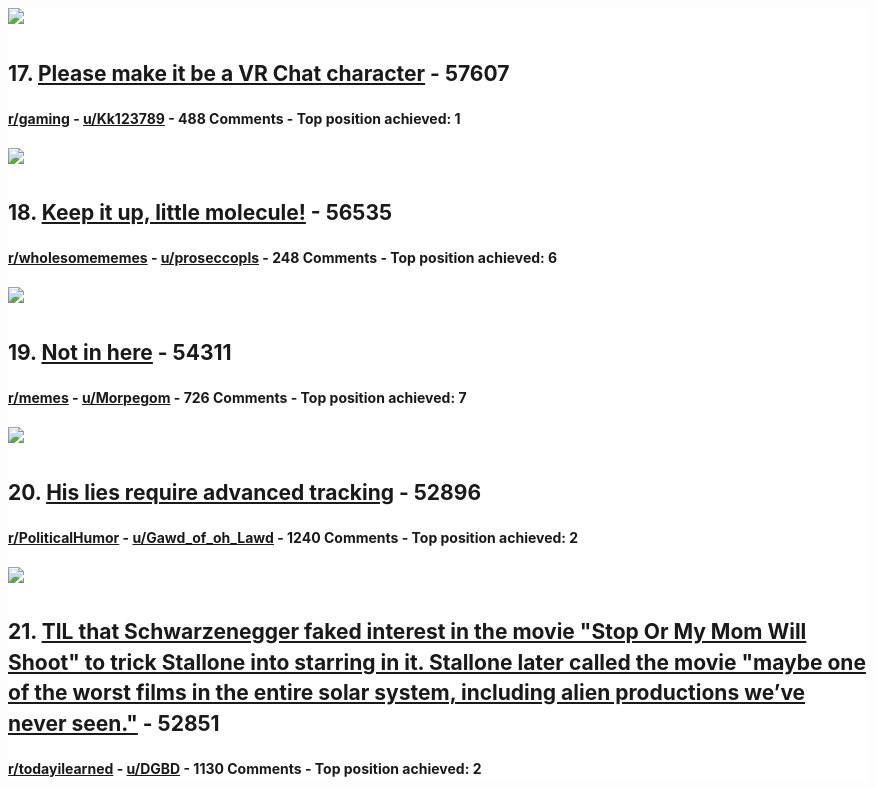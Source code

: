 <a href="https://v.redd.it/6th97spm19k21"><img src="https://b.thumbs.redditmedia.com/rU_99bHexnzMFnoZ9ucTW9_Id-lmLozoLBxBy7b_dsY.jpg"></img></a>

## 17. [Please make it be a VR Chat character](http://reddit.com/r/gaming/comments/axisba/please_make_it_be_a_vr_chat_character/) - 57607
#### [r/gaming](http://reddit.com/r/gaming) - [u/Kk123789](http://reddit.com/u/Kk123789) - 488 Comments - Top position achieved: 1

<a href="https://i.redd.it/94v16w9pe9k21.jpg"><img src="https://b.thumbs.redditmedia.com/so8QUxXH8NcB7XakF31olCtXlU8lZOHz-KEmCen2wIE.jpg"></img></a>

## 18. [Keep it up, little molecule!](http://reddit.com/r/wholesomememes/comments/axp3hv/keep_it_up_little_molecule/) - 56535
#### [r/wholesomememes](http://reddit.com/r/wholesomememes) - [u/proseccopls](http://reddit.com/u/proseccopls) - 248 Comments - Top position achieved: 6

<a href="https://i.redd.it/y1qv4hmeqck21.jpg"><img src="https://a.thumbs.redditmedia.com/bQkwMP28eSXLkHrq7k013YHYBDrcVMSXj2-I46VWGZ8.jpg"></img></a>

## 19. [Not in here](http://reddit.com/r/memes/comments/axq7tz/not_in_here/) - 54311
#### [r/memes](http://reddit.com/r/memes) - [u/Morpegom](http://reddit.com/u/Morpegom) - 726 Comments - Top position achieved: 7

<a href="https://i.redd.it/9a9nhpwv7dk21.jpg"><img src="https://b.thumbs.redditmedia.com/41_SPNiv1jtwq6qzhr3hBqnWKe0JjS6t6INeo7LzP1k.jpg"></img></a>

## 20. [His lies require advanced tracking](http://reddit.com/r/PoliticalHumor/comments/axqhv2/his_lies_require_advanced_tracking/) - 52896
#### [r/PoliticalHumor](http://reddit.com/r/PoliticalHumor) - [u/Gawd_of_oh_Lawd](http://reddit.com/u/Gawd_of_oh_Lawd) - 1240 Comments - Top position achieved: 2

<a href="https://i.redd.it/nphkk1h9cdk21.jpg"><img src="https://b.thumbs.redditmedia.com/dgq0pHAOUSaLKNbHliqkpqzzGkQ0dAgBt1B5Z_oqtnM.jpg"></img></a>

## 21. [TIL that Schwarzenegger faked interest in the movie "Stop Or My Mom Will Shoot" to trick Stallone into starring in it. Stallone later called the movie "maybe one of the worst films in the entire solar system, including alien productions we’ve never seen."](http://reddit.com/r/todayilearned/comments/axrxwf/til_that_schwarzenegger_faked_interest_in_the/) - 52851
#### [r/todayilearned](http://reddit.com/r/todayilearned) - [u/DGBD](http://reddit.com/u/DGBD) - 1130 Comments - Top position achieved: 2
